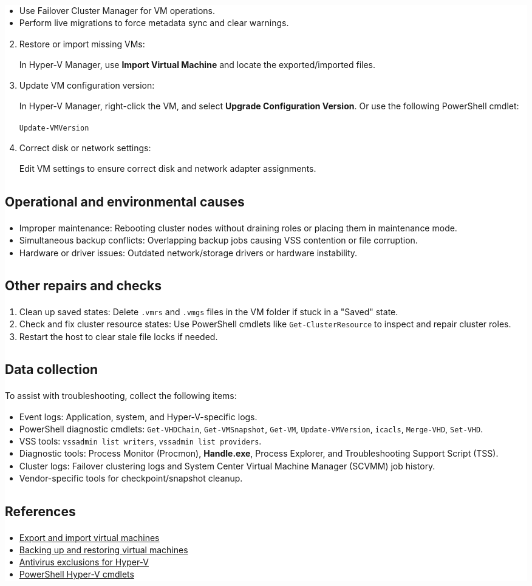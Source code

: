    - Use Failover Cluster Manager for VM operations.
   - Perform live migrations to force metadata sync and clear warnings.
2. Restore or import missing VMs:

   In Hyper-V Manager, use **Import Virtual Machine** and locate the exported/imported files.
3. Update VM configuration version:

   In Hyper-V Manager, right-click the VM, and select **Upgrade Configuration Version**. Or use the following PowerShell cmdlet:

   ```powershell
   Update-VMVersion
   ```

4. Correct disk or network settings:

   Edit VM settings to ensure correct disk and network adapter assignments.

## Operational and environmental causes

- Improper maintenance: Rebooting cluster nodes without draining roles or placing them in maintenance mode.
- Simultaneous backup conflicts: Overlapping backup jobs causing VSS contention or file corruption.
- Hardware or driver issues: Outdated network/storage drivers or hardware instability.

## Other repairs and checks

1. Clean up saved states: Delete `.vmrs` and `.vmgs` files in the VM folder if stuck in a "Saved" state.
2. Check and fix cluster resource states: Use PowerShell cmdlets like `Get-ClusterResource` to inspect and repair cluster roles.
3. Restart the host to clear stale file locks if needed.

## Data collection

To assist with troubleshooting, collect the following items:

- Event logs: Application, system, and Hyper-V-specific logs.
- PowerShell diagnostic cmdlets: `Get-VHDChain`, `Get-VMSnapshot`, `Get-VM`, `Update-VMVersion`, `icacls`, `Merge-VHD`, `Set-VHD`.
- VSS tools: `vssadmin list writers`, `vssadmin list providers`.
- Diagnostic tools: Process Monitor (Procmon), **Handle.exe**, Process Explorer, and Troubleshooting Support Script (TSS).
- Cluster logs: Failover clustering logs and System Center Virtual Machine Manager (SCVMM) job history.
- Vendor-specific tools for checkpoint/snapshot cleanup.

## References

- [Export and import virtual machines](/windows-server/virtualization/hyper-v/deploy/export-and-import-virtual-machines)
- [Backing up and restoring virtual machines](/windows/win32/hyperv_v2/backing-up-and-restoring-virtual-machines)
- [Antivirus exclusions for Hyper-V](antivirus-exclusions-for-hyper-v-hosts.md)
- [PowerShell Hyper-V cmdlets](/powershell/module/hyper-v/)
